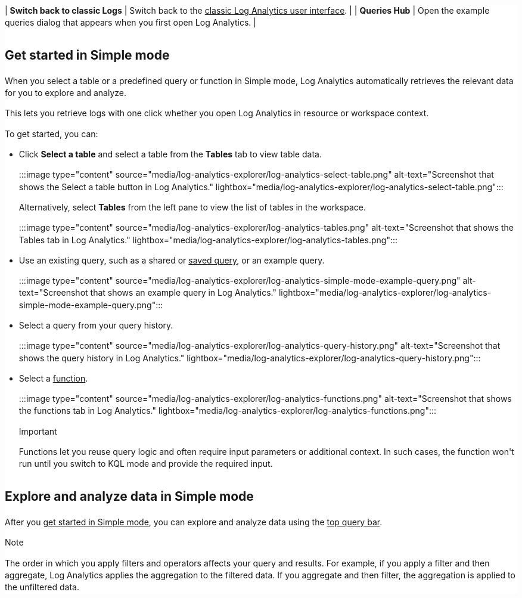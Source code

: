 | **Switch back to classic Logs** | Switch back to the [classic Log Analytics user interface](../logs/log-analytics-overview.md). |
| **Queries Hub** | Open the example queries dialog that appears when you first open Log Analytics. |

## Get started in Simple mode

When you select a table or a predefined query or function in Simple mode, Log Analytics automatically retrieves the relevant data for you to explore and analyze. 

This lets you retrieve logs with one click whether you open Log Analytics in resource or workspace context.

To get started, you can:

- Click **Select a table** and select a table from the **Tables** tab to view table data.

    :::image type="content" source="media/log-analytics-explorer/log-analytics-select-table.png" alt-text="Screenshot that shows the Select a table button in Log Analytics." lightbox="media/log-analytics-explorer/log-analytics-select-table.png":::

    Alternatively, select **Tables** from the left pane to view the list of tables in the workspace.

    :::image type="content" source="media/log-analytics-explorer/log-analytics-tables.png" alt-text="Screenshot that shows the Tables tab in Log Analytics." lightbox="media/log-analytics-explorer/log-analytics-tables.png":::

- Use an existing query, such as a shared or [saved query](../logs/save-query.md), or an example query.

    :::image type="content" source="media/log-analytics-explorer/log-analytics-simple-mode-example-query.png" alt-text="Screenshot that shows an example query in Log Analytics." lightbox="media/log-analytics-explorer/log-analytics-simple-mode-example-query.png":::

- Select a query from your query history.

    :::image type="content" source="media/log-analytics-explorer/log-analytics-query-history.png" alt-text="Screenshot that shows the query history in Log Analytics." lightbox="media/log-analytics-explorer/log-analytics-query-history.png":::

- Select a [function](../logs/functions.md).

    :::image type="content" source="media/log-analytics-explorer/log-analytics-functions.png" alt-text="Screenshot that shows the functions tab in Log Analytics." lightbox="media/log-analytics-explorer/log-analytics-functions.png"::: 

    > [!IMPORTANT]
    > Functions let you reuse query logic and often require input parameters or additional context. In such cases, the function won't run until you switch to KQL mode and provide the required input.  
  
## Explore and analyze data in Simple mode 

After you [get started in Simple mode](#get-started-in-simple-mode), you can explore and analyze data using the [top query bar](#top-query-bar). 

> [!NOTE]
> The order in which you apply filters and operators affects your query and results. For example, if you apply a filter and then aggregate, Log Analytics applies the aggregation to the filtered data. If you aggregate and then filter, the aggregation is applied to the unfiltered data.
